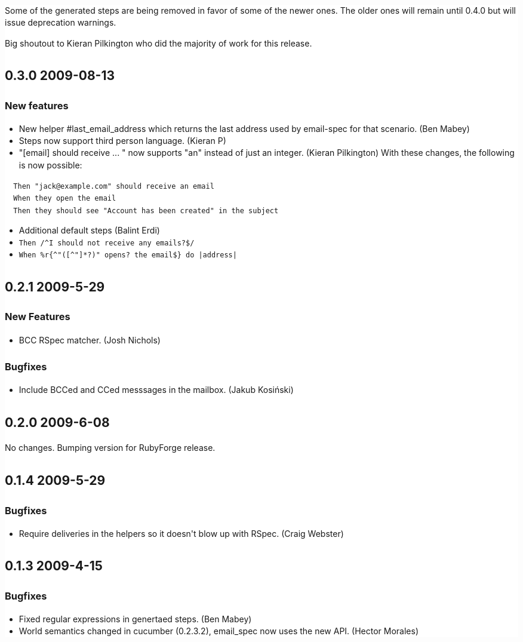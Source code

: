 Some of the generated steps are being removed in favor of some of the newer ones.  The older ones
will remain until 0.4.0 but will issue deprecation warnings.

Big shoutout to Kieran Pilkington who did the majority of work for this release.

## 0.3.0 2009-08-13

### New features

* New helper #last_email_address which returns the last address used by email-spec for that scenario. (Ben Mabey)
* Steps now support third person language. (Kieran P)
* "[email] should receive ... " now supports "an" instead of just an integer. (Kieran Pilkington)
    With these changes, the following is now possible:

```
  Then "jack@example.com" should receive an email
  When they open the email
  Then they should see "Account has been created" in the subject
```

* Additional default steps (Balint Erdi)
* `Then /^I should not receive any emails?$/`
* `When %r{^"([^"]*?)" opens? the email$} do |address|`

## 0.2.1 2009-5-29

### New Features

* BCC RSpec matcher. (Josh Nichols)

### Bugfixes

* Include BCCed and CCed messsages in the mailbox. (Jakub Kosiński)

## 0.2.0 2009-6-08
No changes. Bumping version for RubyForge release.


## 0.1.4 2009-5-29

### Bugfixes

* Require deliveries in the helpers so it doesn't blow up with RSpec. (Craig Webster)

## 0.1.3 2009-4-15

### Bugfixes

* Fixed regular expressions in genertaed steps. (Ben Mabey)
* World semantics changed in cucumber (0.2.3.2), email_spec now uses the new API. (Hector Morales)
